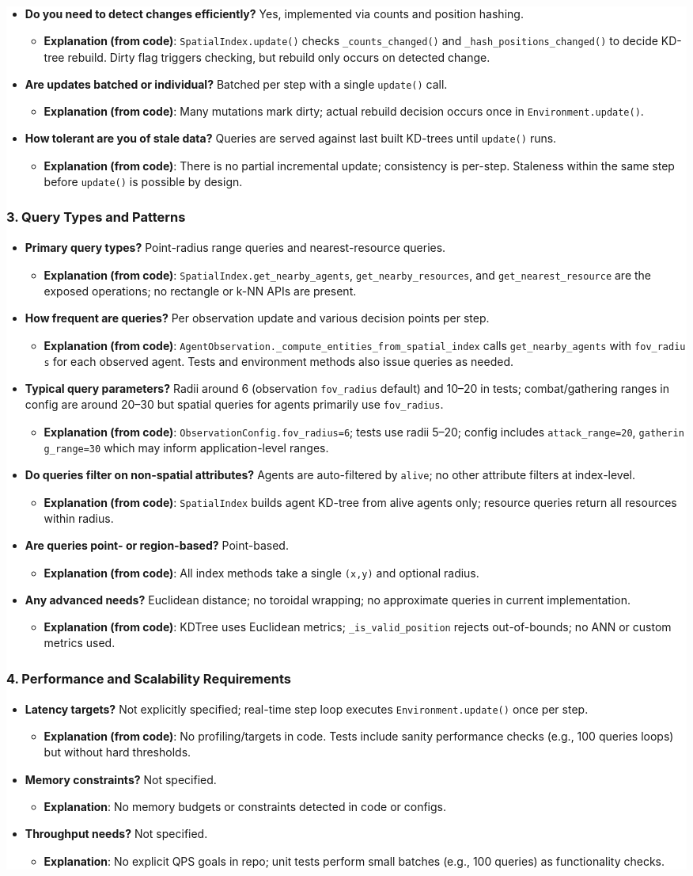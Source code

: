 - **Do you need to detect changes efficiently?** Yes, implemented via counts and position hashing.
  - **Explanation (from code)**: `SpatialIndex.update()` checks `_counts_changed()` and `_hash_positions_changed()` to decide KD-tree rebuild. Dirty flag triggers checking, but rebuild only occurs on detected change.

- **Are updates batched or individual?** Batched per step with a single `update()` call.
  - **Explanation (from code)**: Many mutations mark dirty; actual rebuild decision occurs once in `Environment.update()`.

- **How tolerant are you of stale data?** Queries are served against last built KD-trees until `update()` runs.
  - **Explanation (from code)**: There is no partial incremental update; consistency is per-step. Staleness within the same step before `update()` is possible by design.

### 3. Query Types and Patterns

- **Primary query types?** Point-radius range queries and nearest-resource queries.
  - **Explanation (from code)**: `SpatialIndex.get_nearby_agents`, `get_nearby_resources`, and `get_nearest_resource` are the exposed operations; no rectangle or k-NN APIs are present.

- **How frequent are queries?** Per observation update and various decision points per step.
  - **Explanation (from code)**: `AgentObservation._compute_entities_from_spatial_index` calls `get_nearby_agents` with `fov_radius` for each observed agent. Tests and environment methods also issue queries as needed.

- **Typical query parameters?** Radii around 6 (observation `fov_radius` default) and 10–20 in tests; combat/gathering ranges in config are around 20–30 but spatial queries for agents primarily use `fov_radius`.
  - **Explanation (from code)**: `ObservationConfig.fov_radius=6`; tests use radii 5–20; config includes `attack_range=20`, `gathering_range=30` which may inform application-level ranges.

- **Do queries filter on non-spatial attributes?** Agents are auto-filtered by `alive`; no other attribute filters at index-level.
  - **Explanation (from code)**: `SpatialIndex` builds agent KD-tree from alive agents only; resource queries return all resources within radius.

- **Are queries point- or region-based?** Point-based.
  - **Explanation (from code)**: All index methods take a single `(x,y)` and optional radius.

- **Any advanced needs?** Euclidean distance; no toroidal wrapping; no approximate queries in current implementation.
  - **Explanation (from code)**: KDTree uses Euclidean metrics; `_is_valid_position` rejects out-of-bounds; no ANN or custom metrics used.

### 4. Performance and Scalability Requirements

- **Latency targets?** Not explicitly specified; real-time step loop executes `Environment.update()` once per step.
  - **Explanation (from code)**: No profiling/targets in code. Tests include sanity performance checks (e.g., 100 queries loops) but without hard thresholds.

- **Memory constraints?** Not specified.
  - **Explanation**: No memory budgets or constraints detected in code or configs.

- **Throughput needs?** Not specified.
  - **Explanation**: No explicit QPS goals in repo; unit tests perform small batches (e.g., 100 queries) as functionality checks.
